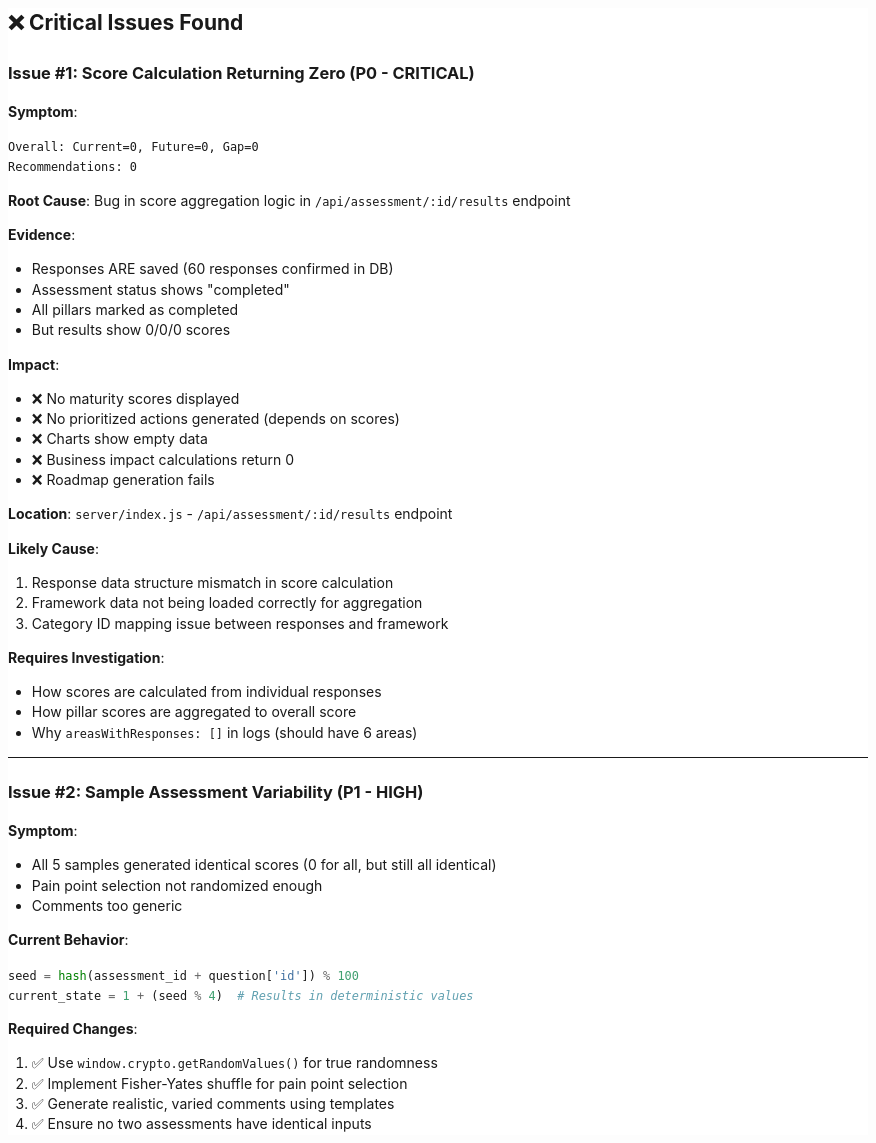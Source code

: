
## ❌ Critical Issues Found

### Issue #1: Score Calculation Returning Zero (P0 - CRITICAL)

**Symptom**:
```
Overall: Current=0, Future=0, Gap=0
Recommendations: 0
```

**Root Cause**: Bug in score aggregation logic in `/api/assessment/:id/results` endpoint

**Evidence**:
- Responses ARE saved (60 responses confirmed in DB)
- Assessment status shows "completed"
- All pillars marked as completed
- But results show 0/0/0 scores

**Impact**:
- ❌ No maturity scores displayed
- ❌ No prioritized actions generated (depends on scores)
- ❌ Charts show empty data
- ❌ Business impact calculations return 0
- ❌ Roadmap generation fails

**Location**: `server/index.js` - `/api/assessment/:id/results` endpoint

**Likely Cause**:
1. Response data structure mismatch in score calculation
2. Framework data not being loaded correctly for aggregation
3. Category ID mapping issue between responses and framework

**Requires Investigation**:
- How scores are calculated from individual responses
- How pillar scores are aggregated to overall score
- Why `areasWithResponses: []` in logs (should have 6 areas)

---

### Issue #2: Sample Assessment Variability (P1 - HIGH)

**Symptom**:
- All 5 samples generated identical scores (0 for all, but still all identical)
- Pain point selection not randomized enough
- Comments too generic

**Current Behavior**:
```python
seed = hash(assessment_id + question['id']) % 100
current_state = 1 + (seed % 4)  # Results in deterministic values
```

**Required Changes**:
1. ✅ Use `window.crypto.getRandomValues()` for true randomness
2. ✅ Implement Fisher-Yates shuffle for pain point selection
3. ✅ Generate realistic, varied comments using templates
4. ✅ Ensure no two assessments have identical inputs
